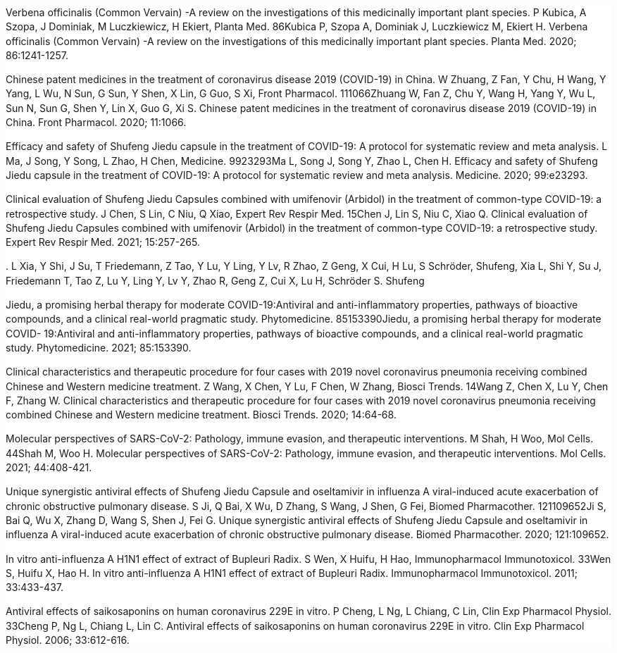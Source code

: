 Verbena officinalis (Common Vervain) -A review on the investigations of this medicinally important plant species. P Kubica, A Szopa, J Dominiak, M Luczkiewicz, H Ekiert, Planta Med. 86Kubica P, Szopa A, Dominiak J, Luczkiewicz M, Ekiert H. Verbena officinalis (Common Vervain) -A review on the investigations of this medicinally important plant species. Planta Med. 2020; 86:1241-1257.

Chinese patent medicines in the treatment of coronavirus disease 2019 (COVID-19) in China. W Zhuang, Z Fan, Y Chu, H Wang, Y Yang, L Wu, N Sun, G Sun, Y Shen, X Lin, G Guo, S Xi, Front Pharmacol. 111066Zhuang W, Fan Z, Chu Y, Wang H, Yang Y, Wu L, Sun N, Sun G, Shen Y, Lin X, Guo G, Xi S. Chinese patent medicines in the treatment of coronavirus disease 2019 (COVID-19) in China. Front Pharmacol. 2020; 11:1066.

Efficacy and safety of Shufeng Jiedu capsule in the treatment of COVID-19: A protocol for systematic review and meta analysis. L Ma, J Song, Y Song, L Zhao, H Chen, Medicine. 9923293Ma L, Song J, Song Y, Zhao L, Chen H. Efficacy and safety of Shufeng Jiedu capsule in the treatment of COVID-19: A protocol for systematic review and meta analysis. Medicine. 2020; 99:e23293.

Clinical evaluation of Shufeng Jiedu Capsules combined with umifenovir (Arbidol) in the treatment of common-type COVID-19: a retrospective study. J Chen, S Lin, C Niu, Q Xiao, Expert Rev Respir Med. 15Chen J, Lin S, Niu C, Xiao Q. Clinical evaluation of Shufeng Jiedu Capsules combined with umifenovir (Arbidol) in the treatment of common-type COVID-19: a retrospective study. Expert Rev Respir Med. 2021; 15:257-265.

. L Xia, Y Shi, J Su, T Friedemann, Z Tao, Y Lu, Y Ling, Y Lv, R Zhao, Z Geng, X Cui, H Lu, S Schröder, Shufeng, Xia L, Shi Y, Su J, Friedemann T, Tao Z, Lu Y, Ling Y, Lv Y, Zhao R, Geng Z, Cui X, Lu H, Schröder S. Shufeng

Jiedu, a promising herbal therapy for moderate COVID-19:Antiviral and anti-inflammatory properties, pathways of bioactive compounds, and a clinical real-world pragmatic study. Phytomedicine. 85153390Jiedu, a promising herbal therapy for moderate COVID- 19:Antiviral and anti-inflammatory properties, pathways of bioactive compounds, and a clinical real-world pragmatic study. Phytomedicine. 2021; 85:153390.

Clinical characteristics and therapeutic procedure for four cases with 2019 novel coronavirus pneumonia receiving combined Chinese and Western medicine treatment. Z Wang, X Chen, Y Lu, F Chen, W Zhang, Biosci Trends. 14Wang Z, Chen X, Lu Y, Chen F, Zhang W. Clinical characteristics and therapeutic procedure for four cases with 2019 novel coronavirus pneumonia receiving combined Chinese and Western medicine treatment. Biosci Trends. 2020; 14:64-68.

Molecular perspectives of SARS-CoV-2: Pathology, immune evasion, and therapeutic interventions. M Shah, H Woo, Mol Cells. 44Shah M, Woo H. Molecular perspectives of SARS-CoV-2: Pathology, immune evasion, and therapeutic interventions. Mol Cells. 2021; 44:408-421.

Unique synergistic antiviral effects of Shufeng Jiedu Capsule and oseltamivir in influenza A viral-induced acute exacerbation of chronic obstructive pulmonary disease. S Ji, Q Bai, X Wu, D Zhang, S Wang, J Shen, G Fei, Biomed Pharmacother. 121109652Ji S, Bai Q, Wu X, Zhang D, Wang S, Shen J, Fei G. Unique synergistic antiviral effects of Shufeng Jiedu Capsule and oseltamivir in influenza A viral-induced acute exacerbation of chronic obstructive pulmonary disease. Biomed Pharmacother. 2020; 121:109652.

In vitro anti-influenza A H1N1 effect of extract of Bupleuri Radix. S Wen, X Huifu, H Hao, Immunopharmacol Immunotoxicol. 33Wen S, Huifu X, Hao H. In vitro anti-influenza A H1N1 effect of extract of Bupleuri Radix. Immunopharmacol Immunotoxicol. 2011; 33:433-437.

Antiviral effects of saikosaponins on human coronavirus 229E in vitro. P Cheng, L Ng, L Chiang, C Lin, Clin Exp Pharmacol Physiol. 33Cheng P, Ng L, Chiang L, Lin C. Antiviral effects of saikosaponins on human coronavirus 229E in vitro. Clin Exp Pharmacol Physiol. 2006; 33:612-616.
